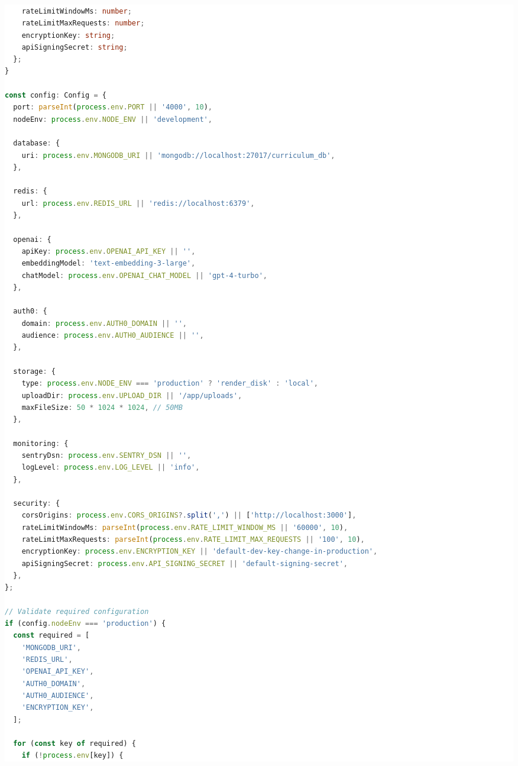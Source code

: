```typescript
    rateLimitWindowMs: number;
    rateLimitMaxRequests: number;
    encryptionKey: string;
    apiSigningSecret: string;
  };
}

const config: Config = {
  port: parseInt(process.env.PORT || '4000', 10),
  nodeEnv: process.env.NODE_ENV || 'development',
  
  database: {
    uri: process.env.MONGODB_URI || 'mongodb://localhost:27017/curriculum_db',
  },
  
  redis: {
    url: process.env.REDIS_URL || 'redis://localhost:6379',
  },
  
  openai: {
    apiKey: process.env.OPENAI_API_KEY || '',
    embeddingModel: 'text-embedding-3-large',
    chatModel: process.env.OPENAI_CHAT_MODEL || 'gpt-4-turbo',
  },
  
  auth0: {
    domain: process.env.AUTH0_DOMAIN || '',
    audience: process.env.AUTH0_AUDIENCE || '',
  },
  
  storage: {
    type: process.env.NODE_ENV === 'production' ? 'render_disk' : 'local',
    uploadDir: process.env.UPLOAD_DIR || '/app/uploads',
    maxFileSize: 50 * 1024 * 1024, // 50MB
  },
  
  monitoring: {
    sentryDsn: process.env.SENTRY_DSN || '',
    logLevel: process.env.LOG_LEVEL || 'info',
  },
  
  security: {
    corsOrigins: process.env.CORS_ORIGINS?.split(',') || ['http://localhost:3000'],
    rateLimitWindowMs: parseInt(process.env.RATE_LIMIT_WINDOW_MS || '60000', 10),
    rateLimitMaxRequests: parseInt(process.env.RATE_LIMIT_MAX_REQUESTS || '100', 10),
    encryptionKey: process.env.ENCRYPTION_KEY || 'default-dev-key-change-in-production',
    apiSigningSecret: process.env.API_SIGNING_SECRET || 'default-signing-secret',
  },
};

// Validate required configuration
if (config.nodeEnv === 'production') {
  const required = [
    'MONGODB_URI',
    'REDIS_URL',
    'OPENAI_API_KEY',
    'AUTH0_DOMAIN',
    'AUTH0_AUDIENCE',
    'ENCRYPTION_KEY',
  ];

  for (const key of required) {
    if (!process.env[key]) {
```